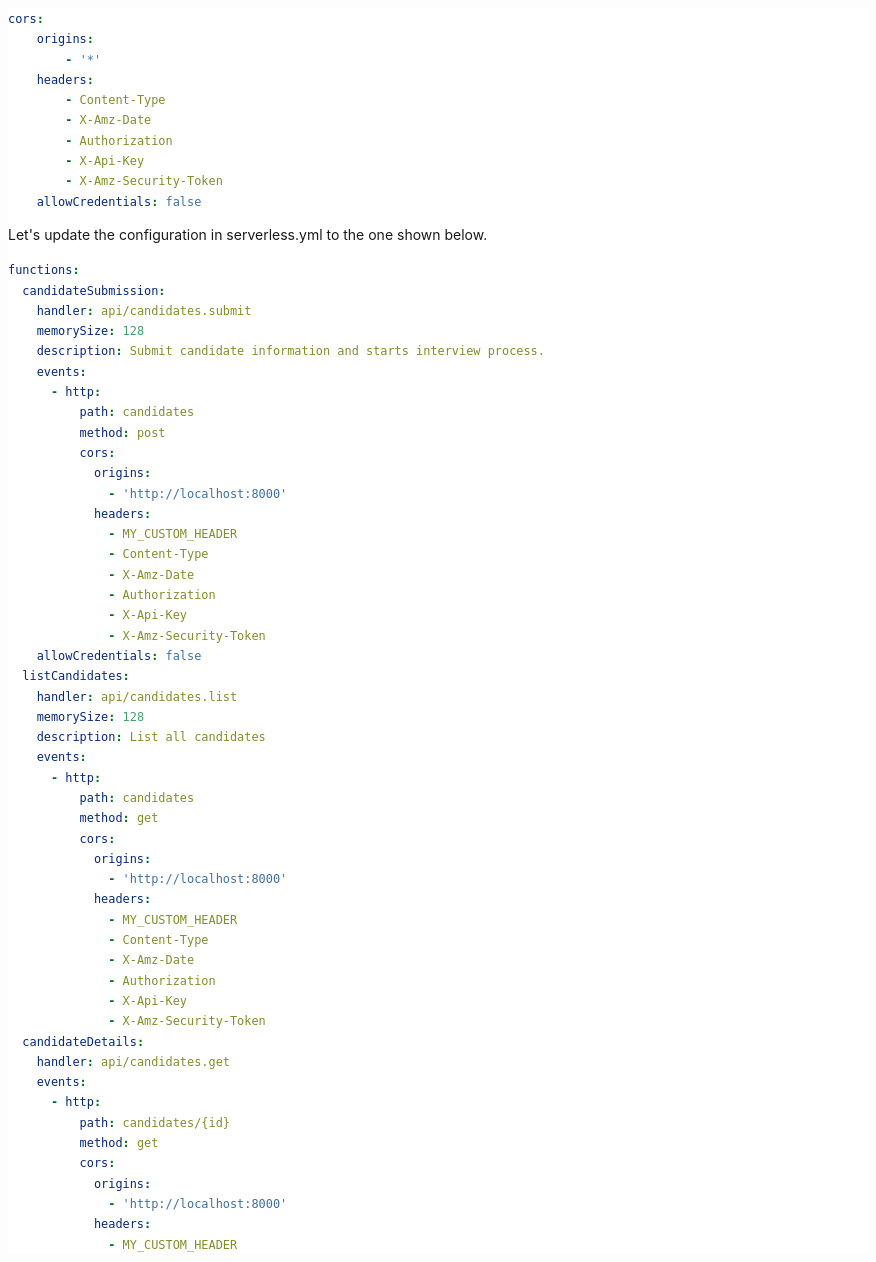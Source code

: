 ```yaml
cors:
    origins:
        - '*'
    headers:
        - Content-Type
        - X-Amz-Date
        - Authorization
        - X-Api-Key
        - X-Amz-Security-Token
    allowCredentials: false  
```

Let's update the configuration in serverless.yml to the one shown below.

```yaml
functions:
  candidateSubmission:
    handler: api/candidates.submit
    memorySize: 128
    description: Submit candidate information and starts interview process.
    events:
      - http: 
          path: candidates
          method: post
          cors:
            origins:
              - 'http://localhost:8000'
            headers:
              - MY_CUSTOM_HEADER
              - Content-Type
              - X-Amz-Date
              - Authorization
              - X-Api-Key
              - X-Amz-Security-Token
    allowCredentials: false  
  listCandidates:
    handler: api/candidates.list
    memorySize: 128
    description: List all candidates
    events:
      - http: 
          path: candidates
          method: get  
          cors:
            origins:
              - 'http://localhost:8000'
            headers:
              - MY_CUSTOM_HEADER
              - Content-Type
              - X-Amz-Date
              - Authorization
              - X-Api-Key
              - X-Amz-Security-Token
  candidateDetails:
    handler: api/candidates.get
    events:
      - http:
          path: candidates/{id}
          method: get
          cors:
            origins:
              - 'http://localhost:8000'
            headers:
              - MY_CUSTOM_HEADER
```